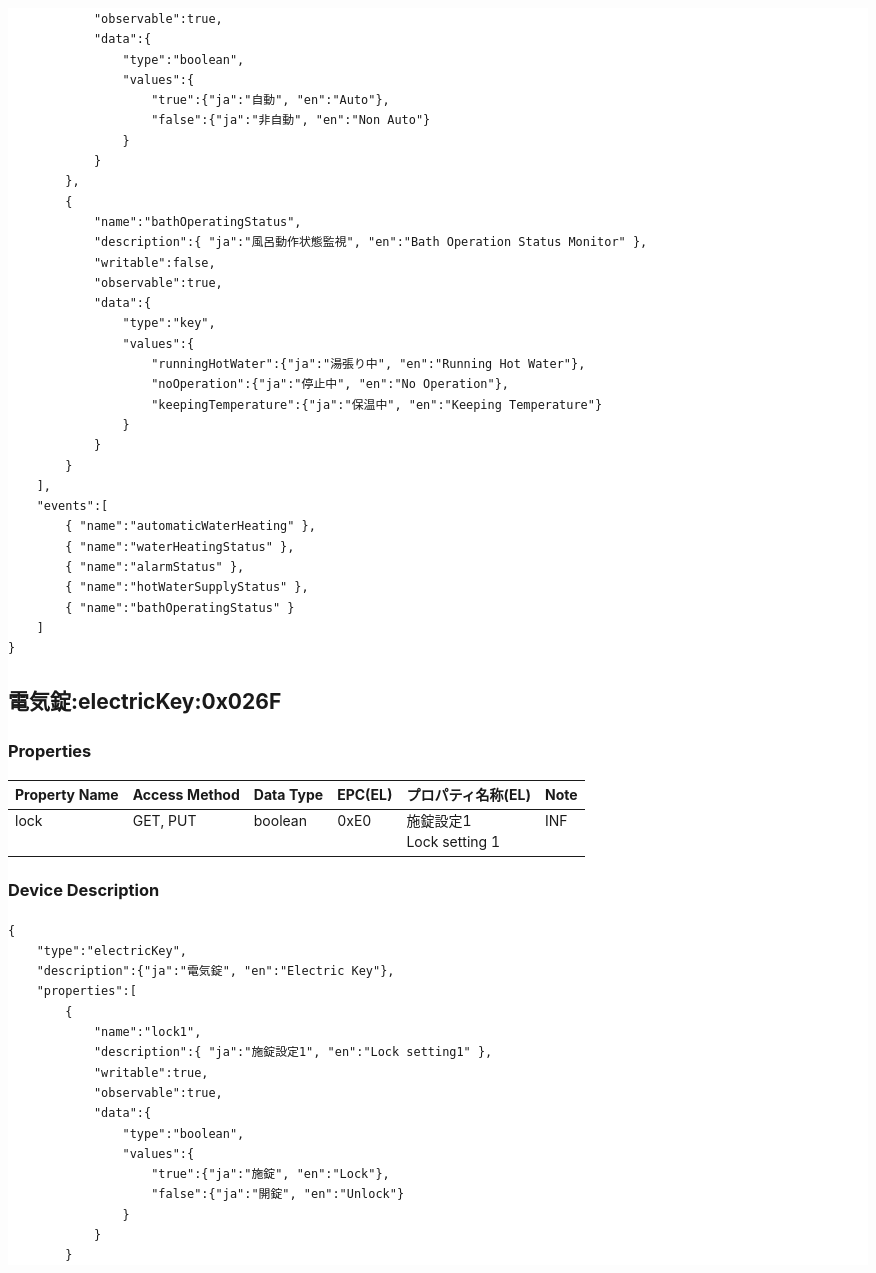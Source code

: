 ```
			"observable":true,
			"data":{ 
				"type":"boolean",
				"values":{
					"true":{"ja":"自動", "en":"Auto"}, 
					"false":{"ja":"非自動", "en":"Non Auto"}
				}
			}
		},
		{
			"name":"bathOperatingStatus",
			"description":{ "ja":"風呂動作状態監視", "en":"Bath Operation Status Monitor" },
			"writable":false,
			"observable":true,
			"data":{ 
				"type":"key",
				"values":{
					"runningHotWater":{"ja":"湯張り中", "en":"Running Hot Water"},
					"noOperation":{"ja":"停止中", "en":"No Operation"},
					"keepingTemperature":{"ja":"保温中", "en":"Keeping Temperature"}
				}
			}
		}
	],
	"events":[
		{ "name":"automaticWaterHeating" },
		{ "name":"waterHeatingStatus" },
		{ "name":"alarmStatus" },
		{ "name":"hotWaterSupplyStatus" },
		{ "name":"bathOperatingStatus" }
	]
}
```

## 電気錠:electricKey:0x026F 

### Properties

| Property Name | Access Method | Data Type | EPC(EL) | プロパティ名称(EL)| Note |
|:--------------------------|:-----|:---|:---------|:-------------------------------|:---|
| lock | GET, PUT | boolean | 0xE0 | 施錠設定1<br>Lock setting 1 | INF |

### Device Description

```
{
	"type":"electricKey",
	"description":{"ja":"電気錠", "en":"Electric Key"},
	"properties":[
		{
			"name":"lock1",
			"description":{ "ja":"施錠設定1", "en":"Lock setting1" },
			"writable":true,
			"observable":true,
			"data":{ 
				"type":"boolean",
				"values":{
					"true":{"ja":"施錠", "en":"Lock"}, 
					"false":{"ja":"開錠", "en":"Unlock"}
				}
			}
		}
```